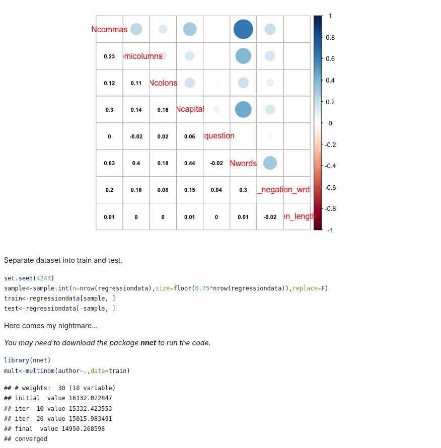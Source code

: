 ![](text_mining_files/figure-markdown_github/unnamed-chunk-38-1.png)

Separate dataset into train and test.

``` r
set.seed(4243)
sample<-sample.int(n=nrow(regressiondata),size=floor(0.75*nrow(regressiondata)),replace=F)
train<-regressiondata[sample, ]
test<-regressiondata[-sample, ]
```

Here comes my nightmare...

*You may need to download the package **nnet** to run the code.*

``` r
library(nnet)
mult<-multinom(author~.,data=train)
```

    ## # weights:  30 (18 variable)
    ## initial  value 16132.022847 
    ## iter  10 value 15332.423553
    ## iter  20 value 15015.983491
    ## final  value 14950.268598 
    ## converged
